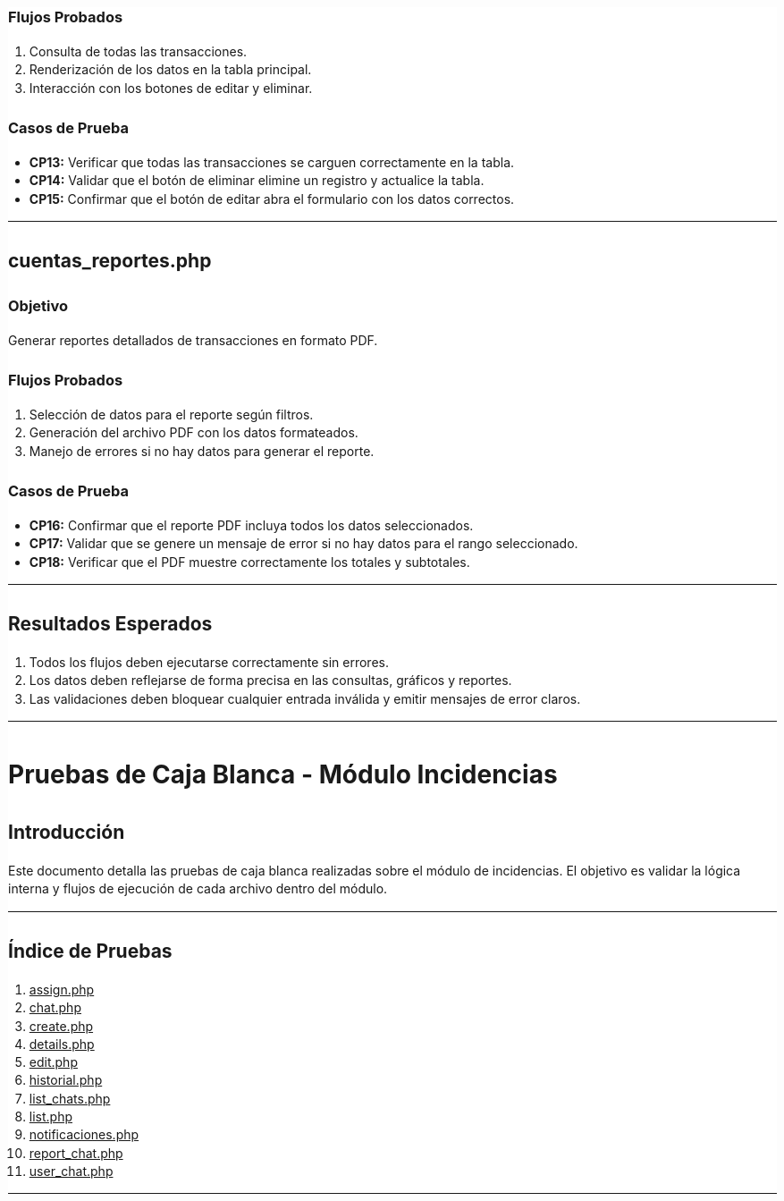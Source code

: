 ### Flujos Probados
1. Consulta de todas las transacciones.
2. Renderización de los datos en la tabla principal.
3. Interacción con los botones de editar y eliminar.

### Casos de Prueba
- **CP13:** Verificar que todas las transacciones se carguen correctamente en la tabla.
- **CP14:** Validar que el botón de eliminar elimine un registro y actualice la tabla.
- **CP15:** Confirmar que el botón de editar abra el formulario con los datos correctos.

---

## cuentas_reportes.php

### Objetivo
Generar reportes detallados de transacciones en formato PDF.

### Flujos Probados
1. Selección de datos para el reporte según filtros.
2. Generación del archivo PDF con los datos formateados.
3. Manejo de errores si no hay datos para generar el reporte.

### Casos de Prueba
- **CP16:** Confirmar que el reporte PDF incluya todos los datos seleccionados.
- **CP17:** Validar que se genere un mensaje de error si no hay datos para el rango seleccionado.
- **CP18:** Verificar que el PDF muestre correctamente los totales y subtotales.

---

## Resultados Esperados
1. Todos los flujos deben ejecutarse correctamente sin errores.
2. Los datos deben reflejarse de forma precisa en las consultas, gráficos y reportes.
3. Las validaciones deben bloquear cualquier entrada inválida y emitir mensajes de error claros.

---

# Pruebas de Caja Blanca - Módulo Incidencias

## Introducción
Este documento detalla las pruebas de caja blanca realizadas sobre el módulo de incidencias. El objetivo es validar la lógica interna y flujos de ejecución de cada archivo dentro del módulo.

---

## Índice de Pruebas
1. [assign.php](#assignphp)
2. [chat.php](#chatphp)
3. [create.php](#createphp)
4. [details.php](#detailsphp)
5. [edit.php](#editphp)
6. [historial.php](#historialphp)
7. [list_chats.php](#list_chatsphp)
8. [list.php](#listphp)
9. [notificaciones.php](#notificacionesphp)
10. [report_chat.php](#report_chatphp)
11. [user_chat.php](#user_chatphp)

---